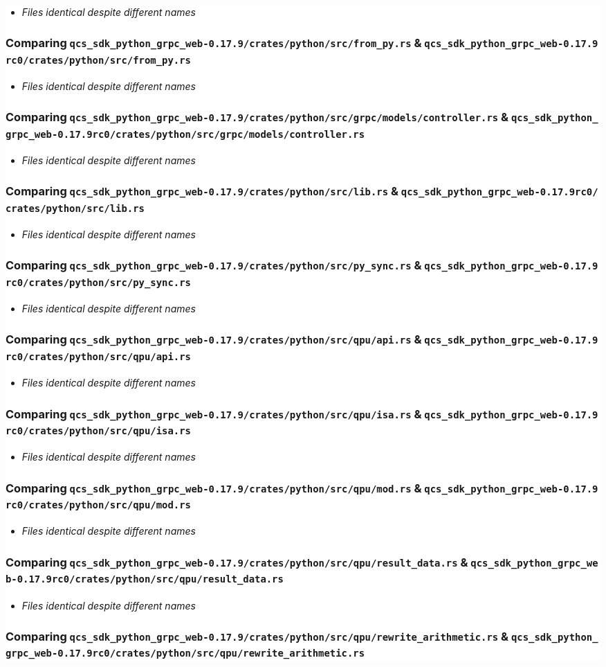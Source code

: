  * *Files identical despite different names*

### Comparing `qcs_sdk_python_grpc_web-0.17.9/crates/python/src/from_py.rs` & `qcs_sdk_python_grpc_web-0.17.9rc0/crates/python/src/from_py.rs`

 * *Files identical despite different names*

### Comparing `qcs_sdk_python_grpc_web-0.17.9/crates/python/src/grpc/models/controller.rs` & `qcs_sdk_python_grpc_web-0.17.9rc0/crates/python/src/grpc/models/controller.rs`

 * *Files identical despite different names*

### Comparing `qcs_sdk_python_grpc_web-0.17.9/crates/python/src/lib.rs` & `qcs_sdk_python_grpc_web-0.17.9rc0/crates/python/src/lib.rs`

 * *Files identical despite different names*

### Comparing `qcs_sdk_python_grpc_web-0.17.9/crates/python/src/py_sync.rs` & `qcs_sdk_python_grpc_web-0.17.9rc0/crates/python/src/py_sync.rs`

 * *Files identical despite different names*

### Comparing `qcs_sdk_python_grpc_web-0.17.9/crates/python/src/qpu/api.rs` & `qcs_sdk_python_grpc_web-0.17.9rc0/crates/python/src/qpu/api.rs`

 * *Files identical despite different names*

### Comparing `qcs_sdk_python_grpc_web-0.17.9/crates/python/src/qpu/isa.rs` & `qcs_sdk_python_grpc_web-0.17.9rc0/crates/python/src/qpu/isa.rs`

 * *Files identical despite different names*

### Comparing `qcs_sdk_python_grpc_web-0.17.9/crates/python/src/qpu/mod.rs` & `qcs_sdk_python_grpc_web-0.17.9rc0/crates/python/src/qpu/mod.rs`

 * *Files identical despite different names*

### Comparing `qcs_sdk_python_grpc_web-0.17.9/crates/python/src/qpu/result_data.rs` & `qcs_sdk_python_grpc_web-0.17.9rc0/crates/python/src/qpu/result_data.rs`

 * *Files identical despite different names*

### Comparing `qcs_sdk_python_grpc_web-0.17.9/crates/python/src/qpu/rewrite_arithmetic.rs` & `qcs_sdk_python_grpc_web-0.17.9rc0/crates/python/src/qpu/rewrite_arithmetic.rs`
